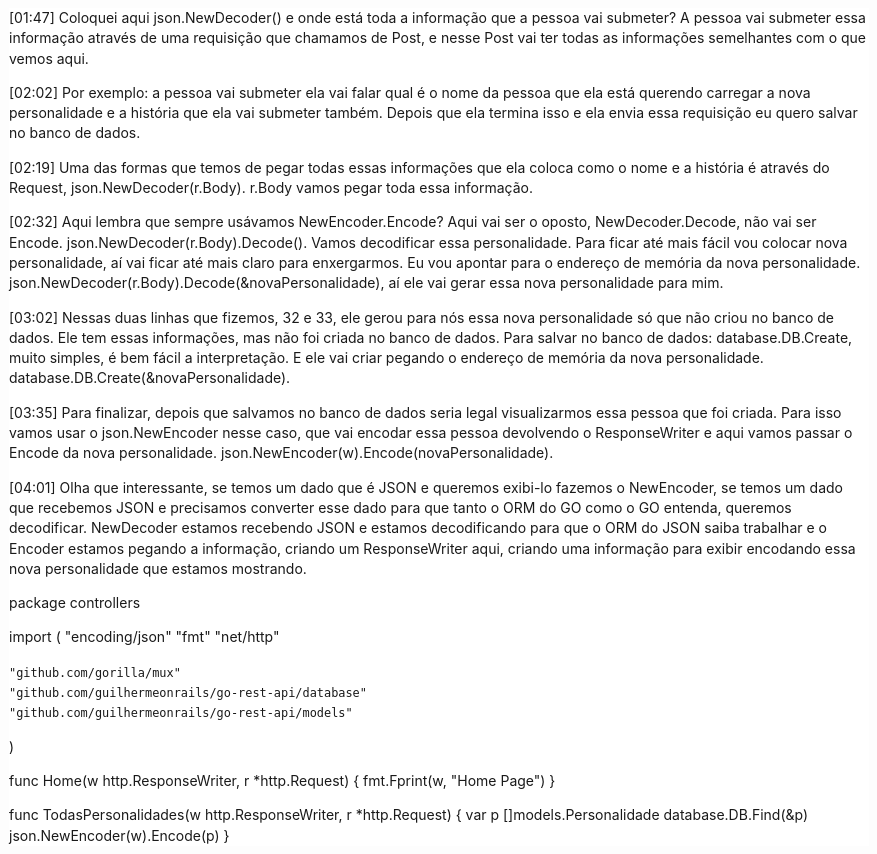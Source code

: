 [01:47] Coloquei aqui json.NewDecoder() e onde está toda a informação que a pessoa vai submeter? A pessoa vai submeter essa informação através de uma requisição que chamamos de Post, e nesse Post vai ter todas as informações semelhantes com o que vemos aqui.

[02:02] Por exemplo: a pessoa vai submeter ela vai falar qual é o nome da pessoa que ela está querendo carregar a nova personalidade e a história que ela vai submeter também. Depois que ela termina isso e ela envia essa requisição eu quero salvar no banco de dados.

[02:19] Uma das formas que temos de pegar todas essas informações que ela coloca como o nome e a história é através do Request, json.NewDecoder(r.Body). r.Body vamos pegar toda essa informação.

[02:32] Aqui lembra que sempre usávamos NewEncoder.Encode? Aqui vai ser o oposto, NewDecoder.Decode, não vai ser Encode. json.NewDecoder(r.Body).Decode(). Vamos decodificar essa personalidade. Para ficar até mais fácil vou colocar nova personalidade, aí vai ficar até mais claro para enxergarmos. Eu vou apontar para o endereço de memória da nova personalidade. json.NewDecoder(r.Body).Decode(&novaPersonalidade), aí ele vai gerar essa nova personalidade para mim.

[03:02] Nessas duas linhas que fizemos, 32 e 33, ele gerou para nós essa nova personalidade só que não criou no banco de dados. Ele tem essas informações, mas não foi criada no banco de dados. Para salvar no banco de dados: database.DB.Create, muito simples, é bem fácil a interpretação. E ele vai criar pegando o endereço de memória da nova personalidade. database.DB.Create(&novaPersonalidade).

[03:35] Para finalizar, depois que salvamos no banco de dados seria legal visualizarmos essa pessoa que foi criada. Para isso vamos usar o json.NewEncoder nesse caso, que vai encodar essa pessoa devolvendo o ResponseWriter e aqui vamos passar o Encode da nova personalidade. json.NewEncoder(w).Encode(novaPersonalidade).

[04:01] Olha que interessante, se temos um dado que é JSON e queremos exibi-lo fazemos o NewEncoder, se temos um dado que recebemos JSON e precisamos converter esse dado para que tanto o ORM do GO como o GO entenda, queremos decodificar. NewDecoder estamos recebendo JSON e estamos decodificando para que o ORM do JSON saiba trabalhar e o Encoder estamos pegando a informação, criando um ResponseWriter aqui, criando uma informação para exibir encodando essa nova personalidade que estamos mostrando.

package controllers

import (
    "encoding/json"
    "fmt"
    "net/http"

    "github.com/gorilla/mux"
    "github.com/guilhermeonrails/go-rest-api/database"
    "github.com/guilhermeonrails/go-rest-api/models"
)

func Home(w http.ResponseWriter, r *http.Request) {
    fmt.Fprint(w, "Home Page")
}

func TodasPersonalidades(w http.ResponseWriter, r *http.Request) {
    var p []models.Personalidade
    database.DB.Find(&p)
    json.NewEncoder(w).Encode(p)
}
